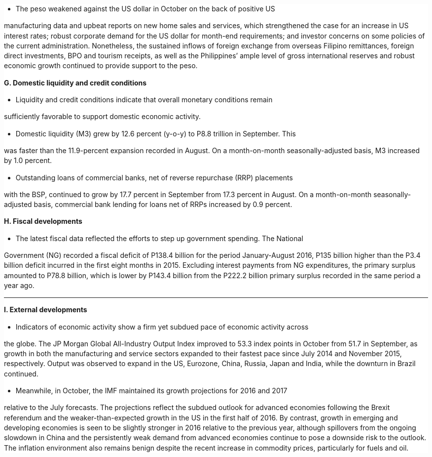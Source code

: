    - The peso weakened against the US dollar in October on the back of positive US

manufacturing data and upbeat reports on new home sales and services, which
strengthened the case for an increase in US interest rates; robust corporate demand
for the US dollar for month-end requirements; and investor concerns on some policies
of the current administration. Nonetheless, the sustained inflows of foreign exchange
from overseas Filipino remittances, foreign direct investments, BPO and tourism
receipts, as well as the Philippines’ ample level of gross international reserves and
robust economic growth continued to provide support to the peso.

**G. Domestic liquidity and credit conditions**

 - Liquidity and credit conditions indicate that overall monetary conditions remain

sufficiently favorable to support domestic economic activity.

   - Domestic liquidity (M3) grew by 12.6 percent (y-o-y) to P8.8 trillion in September. This

was faster than the 11.9-percent expansion recorded in August. On a month-on-month
seasonally-adjusted basis, M3 increased by 1.0 percent.

   - Outstanding loans of commercial banks, net of reverse repurchase (RRP) placements

with the BSP, continued to grow by 17.7 percent in September from 17.3 percent in
August. On a month-on-month seasonally-adjusted basis, commercial bank lending for
loans net of RRPs increased by 0.9 percent.

**H.  Fiscal developments**

 - The latest fiscal data reflected the efforts to step up government spending. The National

Government (NG) recorded a fiscal deficit of P138.4 billion for the period January-August
2016, P135 billion higher than the P3.4 billion deficit incurred in the first eight months in
2015. Excluding interest payments from NG expenditures, the primary surplus amounted
to P78.8 billion, which is lower by P143.4 billion from the P222.2 billion primary surplus
recorded in the same period a year ago.


-----

**I.  External developments**

 - Indicators of economic activity show a firm yet subdued pace of economic activity across

the globe. The JP Morgan Global All-Industry Output Index improved to 53.3 index points
in October from 51.7 in September, as growth in both the manufacturing and service
sectors expanded to their fastest pace since July 2014 and November 2015, respectively.
Output was observed to expand in the US, Eurozone, China, Russia, Japan and India, while
the downturn in Brazil continued.

 - Meanwhile, in October, the IMF maintained its growth projections for 2016 and 2017

relative to the July forecasts. The projections reflect the subdued outlook for advanced
economies following the Brexit referendum and the weaker-than-expected growth in the
US in the first half of 2016. By contrast, growth in emerging and developing economies is
seen to be slightly stronger in 2016 relative to the previous year, although spillovers from
the ongoing slowdown in China and the persistently weak demand from advanced
economies continue to pose a downside risk to the outlook. The inflation environment also
remains benign despite the recent increase in commodity prices, particularly for fuels and
oil.
